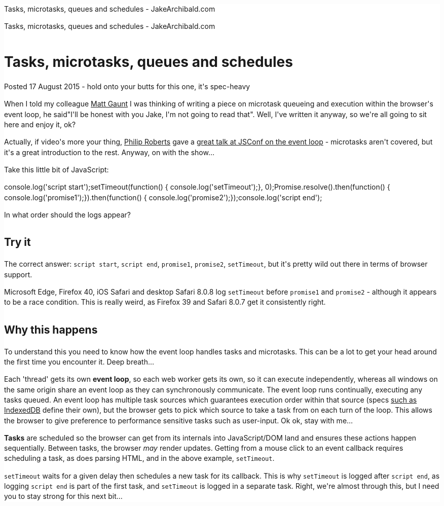 Tasks, microtasks, queues and schedules - JakeArchibald.com

 Tasks, microtasks, queues and schedules - JakeArchibald.com

# Tasks, microtasks, queues and schedules

  Posted 17 August 2015 - hold onto your butts for this one, it's spec-heavy

When I told my colleague [Matt Gaunt](https://twitter.com/gauntface) I was thinking of writing a piece on microtask queueing and execution within the browser's event loop, he said"I'll be honest with you Jake, I'm not going to read that". Well, I've written it anyway, so we're all going to sit here and enjoy it, ok?

Actually, if video's more your thing, [Philip Roberts](https://twitter.com/philip_roberts) gave a [great talk at JSConf on the event loop](https://www.youtube.com/watch?v=8aGhZQkoFbQ) - microtasks aren't covered, but it's a great introduction to the rest. Anyway, on with the show…

Take this little bit of JavaScript:

console.log('script start');setTimeout(function()  {  console.log('setTimeout');},  0);Promise.resolve().then(function()  {  console.log('promise1');}).then(function()  {  console.log('promise2');});console.log('script end');

In what order should the logs appear?

## Try it

The correct answer: `script start`, `script end`, `promise1`, `promise2`, `setTimeout`, but it's pretty wild out there in terms of browser support.

Microsoft Edge, Firefox 40, iOS Safari and desktop Safari 8.0.8 log `setTimeout` before `promise1` and `promise2` - although it appears to be a race condition. This is really weird, as Firefox 39 and Safari 8.0.7 get it consistently right.

## Why this happens

To understand this you need to know how the event loop handles tasks and microtasks. This can be a lot to get your head around the first time you encounter it. Deep breath…

Each 'thread' gets its own **event loop**, so each web worker gets its own, so it can execute independently, whereas all windows on the same origin share an event loop as they can synchronously communicate. The event loop runs continually, executing any tasks queued. An event loop has multiple task sources which guarantees execution order within that source (specs [such as IndexedDB](http://w3c.github.io/IndexedDB/#database-access-task-source) define their own), but the browser gets to pick which source to take a task from on each turn of the loop. This allows the browser to give preference to performance sensitive tasks such as user-input. Ok ok, stay with me…

**Tasks** are scheduled so the browser can get from its internals into JavaScript/DOM land and ensures these actions happen sequentially. Between tasks, the browser *may* render updates. Getting from a mouse click to an event callback requires scheduling a task, as does parsing HTML, and in the above example, `setTimeout`.

`setTimeout` waits for a given delay then schedules a new task for its callback. This is why `setTimeout` is logged after `script end`, as logging `script end` is part of the first task, and `setTimeout` is logged in a separate task. Right, we're almost through this, but I need you to stay strong for this next bit…
